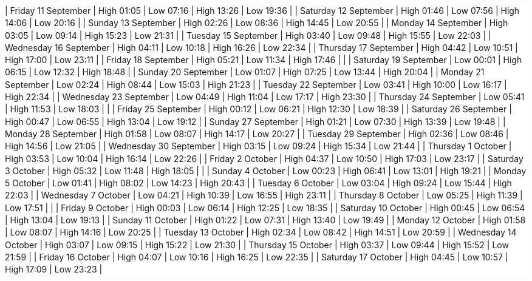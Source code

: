 | Friday 11 September | High 01:05 | Low 07:16 | High 13:26 | Low 19:36 | 
| Saturday 12 September | High 01:46 | Low 07:56 | High 14:06 | Low 20:16 | 
| Sunday 13 September | High 02:26 | Low 08:36 | High 14:45 | Low 20:55 | 
| Monday 14 September | High 03:05 | Low 09:14 | High 15:23 | Low 21:31 | 
| Tuesday 15 September | High 03:40 | Low 09:48 | High 15:55 | Low 22:03 | 
| Wednesday 16 September | High 04:11 | Low 10:18 | High 16:26 | Low 22:34 | 
| Thursday 17 September | High 04:42 | Low 10:51 | High 17:00 | Low 23:11 | 
| Friday 18 September | High 05:21 | Low 11:34 | High 17:46 |  | 
| Saturday 19 September | Low 00:01 | High 06:15 | Low 12:32 | High 18:48 | 
| Sunday 20 September | Low 01:07 | High 07:25 | Low 13:44 | High 20:04 | 
| Monday 21 September | Low 02:24 | High 08:44 | Low 15:03 | High 21:23 | 
| Tuesday 22 September | Low 03:41 | High 10:00 | Low 16:17 | High 22:34 | 
| Wednesday 23 September | Low 04:49 | High 11:04 | Low 17:17 | High 23:30 | 
| Thursday 24 September | Low 05:41 | High 11:53 | Low 18:03 |  | 
| Friday 25 September | High 00:12 | Low 06:21 | High 12:30 | Low 18:39 | 
| Saturday 26 September | High 00:47 | Low 06:55 | High 13:04 | Low 19:12 | 
| Sunday 27 September | High 01:21 | Low 07:30 | High 13:39 | Low 19:48 | 
| Monday 28 September | High 01:58 | Low 08:07 | High 14:17 | Low 20:27 | 
| Tuesday 29 September | High 02:36 | Low 08:46 | High 14:56 | Low 21:05 | 
| Wednesday 30 September | High 03:15 | Low 09:24 | High 15:34 | Low 21:44 | 
| Thursday 1 October | High 03:53 | Low 10:04 | High 16:14 | Low 22:26 | 
| Friday 2 October | High 04:37 | Low 10:50 | High 17:03 | Low 23:17 | 
| Saturday 3 October | High 05:32 | Low 11:48 | High 18:05 |  | 
| Sunday 4 October | Low 00:23 | High 06:41 | Low 13:01 | High 19:21 | 
| Monday 5 October | Low 01:41 | High 08:02 | Low 14:23 | High 20:43 | 
| Tuesday 6 October | Low 03:04 | High 09:24 | Low 15:44 | High 22:03 | 
| Wednesday 7 October | Low 04:21 | High 10:39 | Low 16:55 | High 23:11 | 
| Thursday 8 October | Low 05:25 | High 11:39 | Low 17:51 |  | 
| Friday 9 October | High 00:03 | Low 06:14 | High 12:25 | Low 18:35 | 
| Saturday 10 October | High 00:45 | Low 06:54 | High 13:04 | Low 19:13 | 
| Sunday 11 October | High 01:22 | Low 07:31 | High 13:40 | Low 19:49 | 
| Monday 12 October | High 01:58 | Low 08:07 | High 14:16 | Low 20:25 | 
| Tuesday 13 October | High 02:34 | Low 08:42 | High 14:51 | Low 20:59 | 
| Wednesday 14 October | High 03:07 | Low 09:15 | High 15:22 | Low 21:30 | 
| Thursday 15 October | High 03:37 | Low 09:44 | High 15:52 | Low 21:59 | 
| Friday 16 October | High 04:07 | Low 10:16 | High 16:25 | Low 22:35 | 
| Saturday 17 October | High 04:45 | Low 10:57 | High 17:09 | Low 23:23 | 